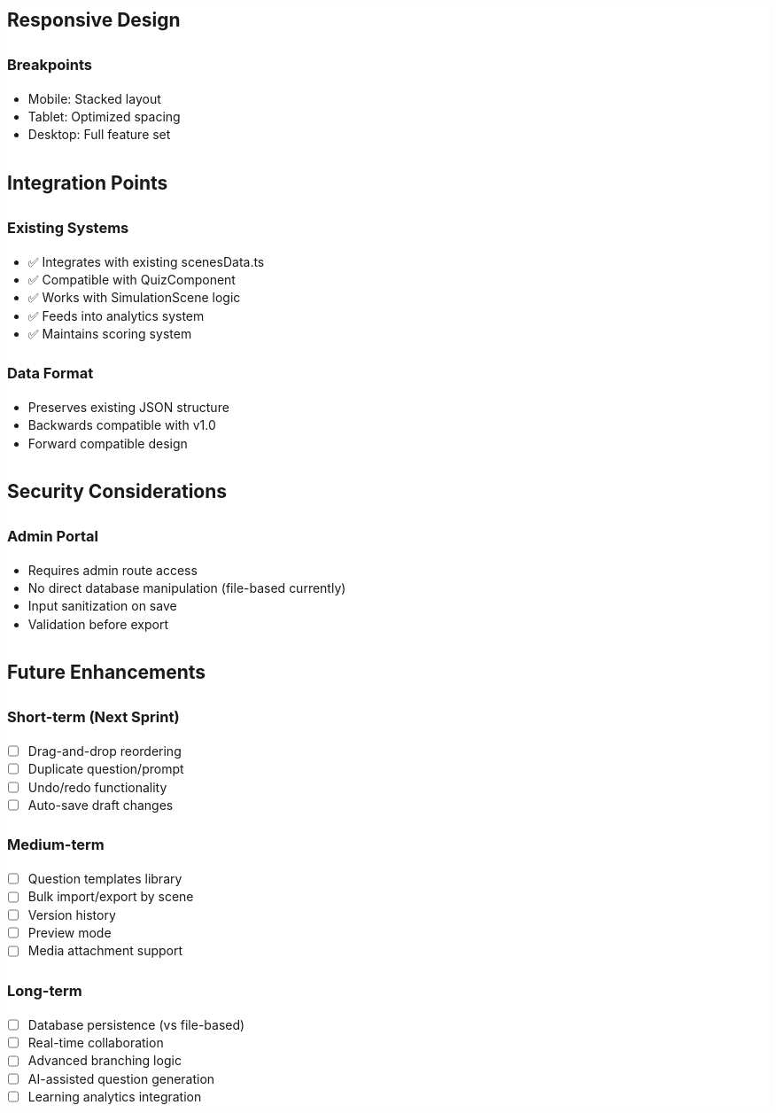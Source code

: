 ## Responsive Design

### Breakpoints
- Mobile: Stacked layout
- Tablet: Optimized spacing
- Desktop: Full feature set

## Integration Points

### Existing Systems
- ✅ Integrates with existing scenesData.ts
- ✅ Compatible with QuizComponent
- ✅ Works with SimulationScene logic
- ✅ Feeds into analytics system
- ✅ Maintains scoring system

### Data Format
- Preserves existing JSON structure
- Backwards compatible with v1.0
- Forward compatible design

## Security Considerations

### Admin Portal
- Requires admin route access
- No direct database manipulation (file-based currently)
- Input sanitization on save
- Validation before export

## Future Enhancements

### Short-term (Next Sprint)
- [ ] Drag-and-drop reordering
- [ ] Duplicate question/prompt
- [ ] Undo/redo functionality
- [ ] Auto-save draft changes

### Medium-term
- [ ] Question templates library
- [ ] Bulk import/export by scene
- [ ] Version history
- [ ] Preview mode
- [ ] Media attachment support

### Long-term
- [ ] Database persistence (vs file-based)
- [ ] Real-time collaboration
- [ ] Advanced branching logic
- [ ] AI-assisted question generation
- [ ] Learning analytics integration
